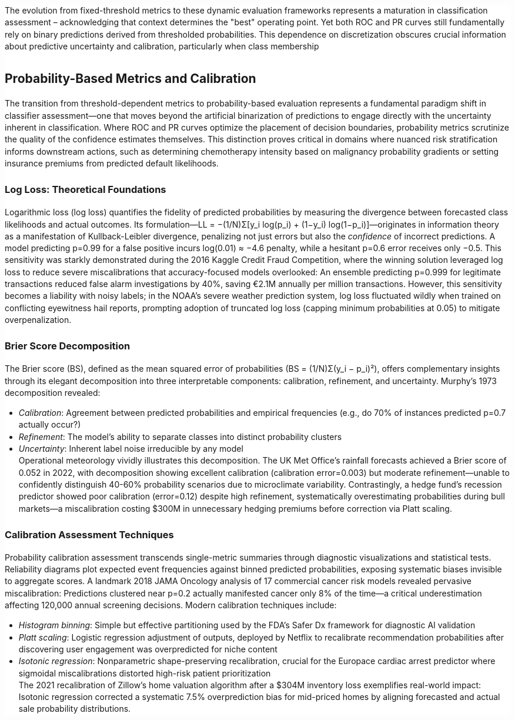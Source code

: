 The evolution from fixed-threshold metrics to these dynamic evaluation frameworks represents a maturation in classification assessment – acknowledging that context determines the "best" operating point. Yet both ROC and PR curves still fundamentally rely on binary predictions derived from thresholded probabilities. This dependence on discretization obscures crucial information about predictive uncertainty and calibration, particularly when class membership

## Probability-Based Metrics and Calibration

The transition from threshold-dependent metrics to probability-based evaluation represents a fundamental paradigm shift in classifier assessment—one that moves beyond the artificial binarization of predictions to engage directly with the uncertainty inherent in classification. Where ROC and PR curves optimize the placement of decision boundaries, probability metrics scrutinize the quality of the confidence estimates themselves. This distinction proves critical in domains where nuanced risk stratification informs downstream actions, such as determining chemotherapy intensity based on malignancy probability gradients or setting insurance premiums from predicted default likelihoods.  

### Log Loss: Theoretical Foundations  
Logarithmic loss (log loss) quantifies the fidelity of predicted probabilities by measuring the divergence between forecasted class likelihoods and actual outcomes. Its formulation—LL = −(1/N)Σ[y_i log(p_i) + (1−y_i) log(1−p_i)]—originates in information theory as a manifestation of Kullback-Leibler divergence, penalizing not just errors but also the *confidence* of incorrect predictions. A model predicting p=0.99 for a false positive incurs log(0.01) ≈ −4.6 penalty, while a hesitant p=0.6 error receives only −0.5. This sensitivity was starkly demonstrated during the 2016 Kaggle Credit Fraud Competition, where the winning solution leveraged log loss to reduce severe miscalibrations that accuracy-focused models overlooked: An ensemble predicting p=0.999 for legitimate transactions reduced false alarm investigations by 40%, saving €2.1M annually per million transactions. However, this sensitivity becomes a liability with noisy labels; in the NOAA’s severe weather prediction system, log loss fluctuated wildly when trained on conflicting eyewitness hail reports, prompting adoption of truncated log loss (capping minimum probabilities at 0.05) to mitigate overpenalization.  

### Brier Score Decomposition  
The Brier score (BS), defined as the mean squared error of probabilities (BS = (1/N)Σ(y_i − p_i)²), offers complementary insights through its elegant decomposition into three interpretable components: calibration, refinement, and uncertainty. Murphy’s 1973 decomposition revealed:  
- *Calibration*: Agreement between predicted probabilities and empirical frequencies (e.g., do 70% of instances predicted p=0.7 actually occur?)  
- *Refinement*: The model’s ability to separate classes into distinct probability clusters  
- *Uncertainty*: Inherent label noise irreducible by any model  
Operational meteorology vividly illustrates this decomposition. The UK Met Office’s rainfall forecasts achieved a Brier score of 0.052 in 2022, with decomposition showing excellent calibration (calibration error=0.003) but moderate refinement—unable to confidently distinguish 40-60% probability scenarios due to microclimate variability. Contrastingly, a hedge fund’s recession predictor showed poor calibration (error=0.12) despite high refinement, systematically overestimating probabilities during bull markets—a miscalibration costing $300M in unnecessary hedging premiums before correction via Platt scaling.  

### Calibration Assessment Techniques  
Probability calibration assessment transcends single-metric summaries through diagnostic visualizations and statistical tests. Reliability diagrams plot expected event frequencies against binned predicted probabilities, exposing systematic biases invisible to aggregate scores. A landmark 2018 JAMA Oncology analysis of 17 commercial cancer risk models revealed pervasive miscalibration: Predictions clustered near p=0.2 actually manifested cancer only 8% of the time—a critical underestimation affecting 120,000 annual screening decisions. Modern calibration techniques include:  
- *Histogram binning*: Simple but effective partitioning used by the FDA’s Safer Dx framework for diagnostic AI validation  
- *Platt scaling*: Logistic regression adjustment of outputs, deployed by Netflix to recalibrate recommendation probabilities after discovering user engagement was overpredicted for niche content  
- *Isotonic regression*: Nonparametric shape-preserving recalibration, crucial for the Europace cardiac arrest predictor where sigmoidal miscalibrations distorted high-risk patient prioritization  
The 2021 recalibration of Zillow’s home valuation algorithm after a $304M inventory loss exemplifies real-world impact: Isotonic regression corrected a systematic 7.5% overprediction bias for mid-priced homes by aligning forecasted and actual sale probability distributions.  
